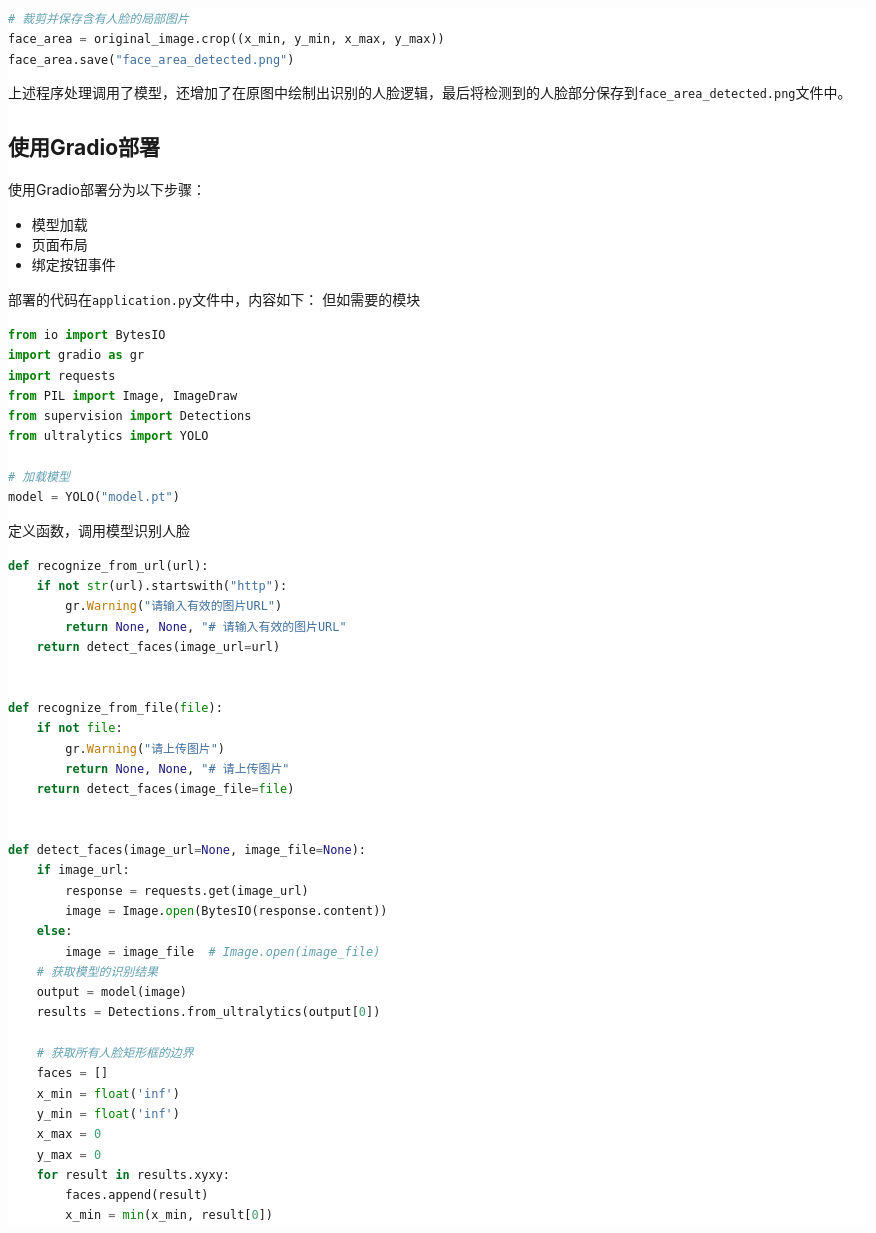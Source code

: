 ```python
# 裁剪并保存含有人脸的局部图片
face_area = original_image.crop((x_min, y_min, x_max, y_max))
face_area.save("face_area_detected.png")
```

上述程序处理调用了模型，还增加了在原图中绘制出识别的人脸逻辑，最后将检测到的人脸部分保存到```face_area_detected.png```文件中。

## 使用Gradio部署

使用Gradio部署分为以下步骤：

- 模型加载
- 页面布局
- 绑定按钮事件

部署的代码在```application.py```文件中，内容如下：
但如需要的模块

```python
from io import BytesIO
import gradio as gr
import requests
from PIL import Image, ImageDraw
from supervision import Detections
from ultralytics import YOLO

# 加载模型
model = YOLO("model.pt")
```

定义函数，调用模型识别人脸

```python
def recognize_from_url(url):
    if not str(url).startswith("http"):
        gr.Warning("请输入有效的图片URL")
        return None, None, "# 请输入有效的图片URL"
    return detect_faces(image_url=url)


def recognize_from_file(file):
    if not file:
        gr.Warning("请上传图片")
        return None, None, "# 请上传图片"
    return detect_faces(image_file=file)


def detect_faces(image_url=None, image_file=None):
    if image_url:
        response = requests.get(image_url)
        image = Image.open(BytesIO(response.content))
    else:
        image = image_file  # Image.open(image_file)
    # 获取模型的识别结果
    output = model(image)
    results = Detections.from_ultralytics(output[0])

    # 获取所有人脸矩形框的边界
    faces = []
    x_min = float('inf')
    y_min = float('inf')
    x_max = 0
    y_max = 0
    for result in results.xyxy:
        faces.append(result)
        x_min = min(x_min, result[0])
```